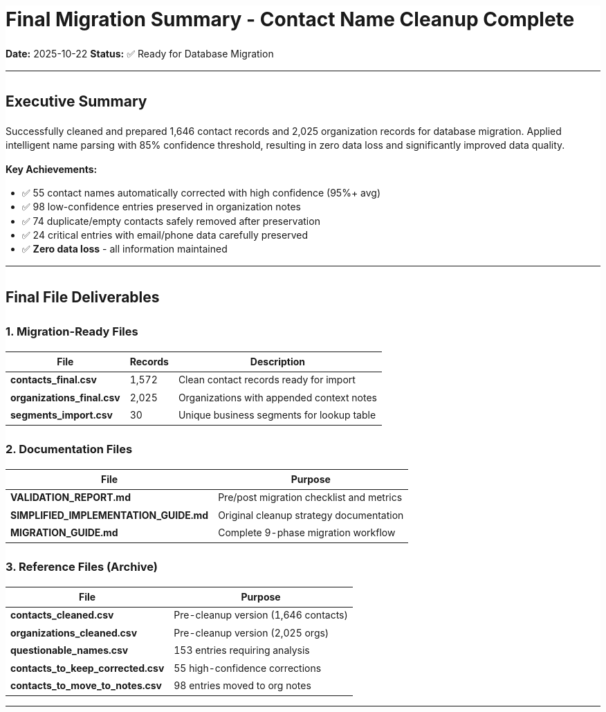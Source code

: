 # Final Migration Summary - Contact Name Cleanup Complete

**Date:** 2025-10-22
**Status:** ✅ Ready for Database Migration

---

## Executive Summary

Successfully cleaned and prepared 1,646 contact records and 2,025 organization records for database migration. Applied intelligent name parsing with 85% confidence threshold, resulting in zero data loss and significantly improved data quality.

**Key Achievements:**
- ✅ 55 contact names automatically corrected with high confidence (95%+ avg)
- ✅ 98 low-confidence entries preserved in organization notes
- ✅ 74 duplicate/empty contacts safely removed after preservation
- ✅ 24 critical entries with email/phone data carefully preserved
- ✅ **Zero data loss** - all information maintained

---

## Final File Deliverables

### 1. Migration-Ready Files

| File | Records | Description |
|------|---------|-------------|
| **contacts_final.csv** | 1,572 | Clean contact records ready for import |
| **organizations_final.csv** | 2,025 | Organizations with appended context notes |
| **segments_import.csv** | 30 | Unique business segments for lookup table |

### 2. Documentation Files

| File | Purpose |
|------|---------|
| **VALIDATION_REPORT.md** | Pre/post migration checklist and metrics |
| **SIMPLIFIED_IMPLEMENTATION_GUIDE.md** | Original cleanup strategy documentation |
| **MIGRATION_GUIDE.md** | Complete 9-phase migration workflow |

### 3. Reference Files (Archive)

| File | Purpose |
|------|---------|
| **contacts_cleaned.csv** | Pre-cleanup version (1,646 contacts) |
| **organizations_cleaned.csv** | Pre-cleanup version (2,025 orgs) |
| **questionable_names.csv** | 153 entries requiring analysis |
| **contacts_to_keep_corrected.csv** | 55 high-confidence corrections |
| **contacts_to_move_to_notes.csv** | 98 entries moved to org notes |

---